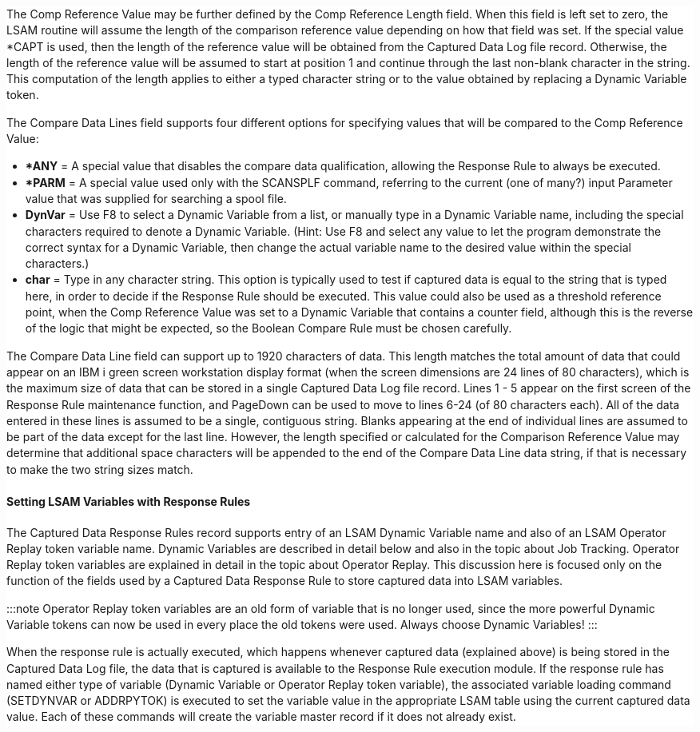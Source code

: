 The Comp Reference Value may be further defined by the Comp Reference Length field. When this field is left set to zero, the LSAM routine will assume the length of the comparison reference value depending on how that field was set. If the special value \*CAPT is used, then the length of the reference value will be obtained from the Captured Data Log file record. Otherwise, the length of the reference value will be assumed to start at position 1 and continue through the last non-blank character in
the string. This computation of the length applies to either a typed character string or to the value obtained by replacing a Dynamic Variable token.

The Compare Data Lines field supports four different options for specifying values that will be compared to the Comp Reference Value:

- **\*ANY** = A special value that disables the compare data qualification, allowing the Response Rule to always be executed.
- **\*PARM** = A special value used only with the SCANSPLF command, referring to the current (one of many?) input Parameter value that was supplied for searching a spool file.
- **DynVar** = Use F8 to select a Dynamic Variable from a list, or manually type in a Dynamic Variable name, including the special characters required to denote a Dynamic Variable. (Hint: Use F8 and select any value to let the program demonstrate the correct syntax for a Dynamic Variable, then change the actual variable name to the desired value within the special characters.)
- **char** = Type in any character string. This option is typically used to test if captured data is equal to the string that is typed here, in order to decide if the Response Rule should be executed. This value could also be used as a threshold reference point, when the Comp Reference Value was set to a Dynamic Variable that contains a counter field, although this is the reverse of the logic that might be expected, so the Boolean Compare Rule must be chosen carefully.

The Compare Data Line field can support up to 1920 characters of data. This length matches the total amount of data that could appear on an IBM i green screen workstation display format (when the screen dimensions are 24 lines of 80 characters), which is the maximum size of data that can be stored in a single Captured Data Log file record. Lines 1 - 5 appear on the first screen of the Response Rule maintenance function, and PageDown can be used to move to lines 6-24 (of 80 characters each). All of the data entered in these lines is assumed to be a single, contiguous string. Blanks appearing at the end of individual lines are assumed to be part of the data except for the last line. However, the length specified or calculated for the Comparison Reference Value may determine that additional space characters will be appended to the end of the Compare Data Line data string, if that is necessary to make the two string sizes match.

#### Setting LSAM Variables with Response Rules

The Captured Data Response Rules record supports entry of an LSAM Dynamic Variable name and also of an LSAM Operator Replay token variable name. Dynamic Variables are described in detail below and also in the topic about Job Tracking. Operator Replay token variables are explained in detail in the topic about Operator Replay. This discussion here is focused only on the function of the fields used by a Captured Data Response Rule to store captured data into LSAM variables.

:::note
Operator Replay token variables are an old form of variable that is no longer used, since the more powerful Dynamic Variable tokens can now be used in every place the old tokens were used. Always choose Dynamic Variables!
:::

When the response rule is actually executed, which happens whenever captured data (explained above) is being stored in the Captured Data Log file, the data that is captured is available to the Response Rule execution module. If the response rule has named either type of variable (Dynamic Variable or Operator Replay token variable), the associated variable loading command (SETDYNVAR or ADDRPYTOK) is executed to set the variable value in the appropriate LSAM table using the current captured data value. Each of these commands will create the variable master record if it does not already exist.
